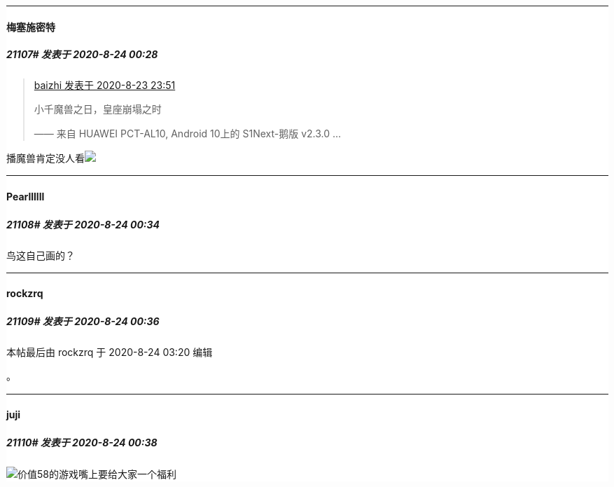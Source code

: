 




-----

####  梅塞施密特  
##### 21107#       发表于 2020-8-24 00:28



<blockquote><a href="httphttps://bbs.saraba1st.com/2b/forum.php?mod=redirect&amp;goto=findpost&amp;pid=48529649&amp;ptid=1949964" target="_blank">baizhi 发表于 2020-8-23 23:51</a>

小千魔兽之日，皇座崩塌之时


—— 来自 HUAWEI PCT-AL10, Android 10上的 S1Next-鹅版 v2.3.0 ...</blockquote>
播魔兽肯定没人看<img src="https://static.saraba1st.com/image/smiley/face2017/066.png" referrerpolicy="no-referrer">







-----

####  Pearllllll  
##### 21108#       发表于 2020-8-24 00:34




鸟这自己画的？







-----

####  rockzrq  
##### 21109#       发表于 2020-8-24 00:36



 本帖最后由 rockzrq 于 2020-8-24 03:20 编辑 

。







-----

####  juji  
##### 21110#       发表于 2020-8-24 00:38



<img src="https://static.saraba1st.com/image/smiley/face2017/067.png" referrerpolicy="no-referrer">价值58的游戏嘴上要给大家一个福利
